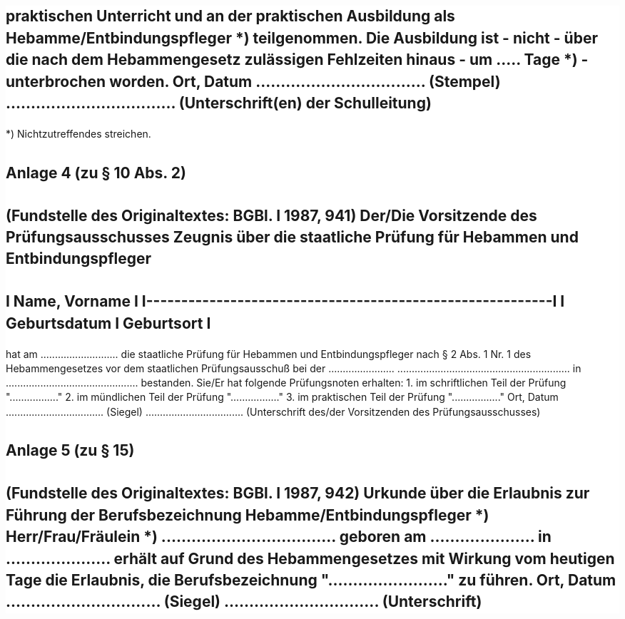 praktischen Unterricht und an der praktischen Ausbildung als
Hebamme/Entbindungspfleger \*)
teilgenommen.
Die Ausbildung ist - nicht - über die nach dem Hebammengesetz
zulässigen Fehlzeiten hinaus - um ..... Tage \*) -
unterbrochen worden.
Ort, Datum
..................................
(Stempel)
..................................
(Unterschrift(en) der Schulleitung)
------------------------
\*)
Nichtzutreffendes streichen.


## Anlage 4 (zu § 10 Abs. 2)

(Fundstelle des Originaltextes: BGBl. I 1987, 941)
Der/Die Vorsitzende
des Prüfungsausschusses
Zeugnis
**über die staatliche Prüfung für Hebammen und Entbindungspfleger**
------------------------------------------------------------
I Name, Vorname                                            I
I----------------------------------------------------------I
I Geburtsdatum               I Geburtsort                  I
------------------------------------------------------------
hat am ...........................
die staatliche Prüfung für Hebammen und Entbindungspfleger
nach § 2 Abs. 1 Nr. 1 des Hebammengesetzes vor dem
staatlichen Prüfungsausschuß bei der .......................
............................................................
in .............................................. bestanden.
Sie/Er hat folgende Prüfungsnoten erhalten:
1\. im schriftlichen Teil der Prüfung     "................."
2\. im mündlichen Teil der Prüfung        "................."
3\. im praktischen Teil der Prüfung       "................."
Ort, Datum
..................................
(Siegel)
..................................
(Unterschrift des/der Vorsitzenden des Prüfungsausschusses)


## Anlage 5 (zu § 15)

(Fundstelle des Originaltextes: BGBl. I 1987, 942)
Urkunde
über die Erlaubnis zur Führung der Berufsbezeichnung
**Hebamme/Entbindungspfleger \*)**
Herr/Frau/Fräulein \*) ...................................
geboren am ..................... in .....................
erhält auf Grund des Hebammengesetzes mit Wirkung vom heutigen Tage
die Erlaubnis, die Berufsbezeichnung
"........................"
zu führen.
Ort, Datum
...............................
(Siegel)
...............................
(Unterschrift)
-----------------------------------
